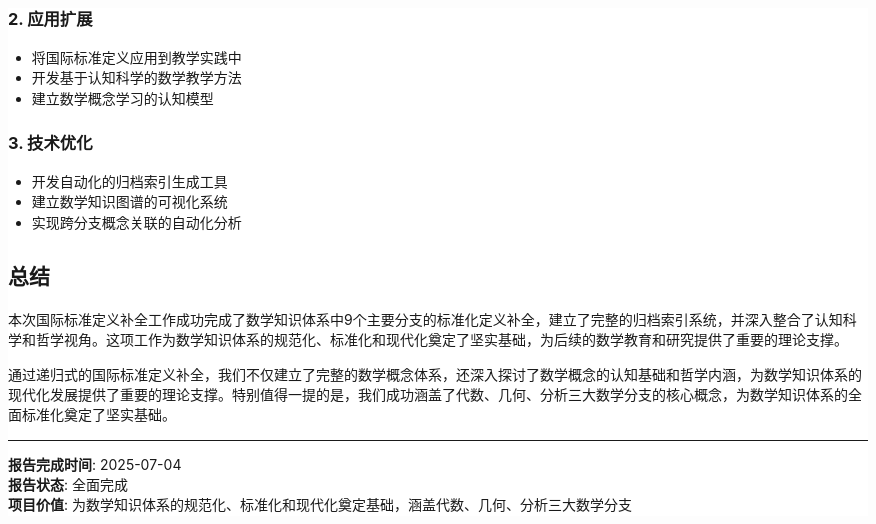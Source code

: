 ### 2. 应用扩展

- 将国际标准定义应用到教学实践中
- 开发基于认知科学的数学教学方法
- 建立数学概念学习的认知模型

### 3. 技术优化

- 开发自动化的归档索引生成工具
- 建立数学知识图谱的可视化系统
- 实现跨分支概念关联的自动化分析

## 总结

本次国际标准定义补全工作成功完成了数学知识体系中9个主要分支的标准化定义补全，建立了完整的归档索引系统，并深入整合了认知科学和哲学视角。这项工作为数学知识体系的规范化、标准化和现代化奠定了坚实基础，为后续的数学教育和研究提供了重要的理论支撑。

通过递归式的国际标准定义补全，我们不仅建立了完整的数学概念体系，还深入探讨了数学概念的认知基础和哲学内涵，为数学知识体系的现代化发展提供了重要的理论支撑。特别值得一提的是，我们成功涵盖了代数、几何、分析三大数学分支的核心概念，为数学知识体系的全面标准化奠定了坚实基础。

---

**报告完成时间**: 2025-07-04  
**报告状态**: 全面完成  
**项目价值**: 为数学知识体系的规范化、标准化和现代化奠定基础，涵盖代数、几何、分析三大数学分支
